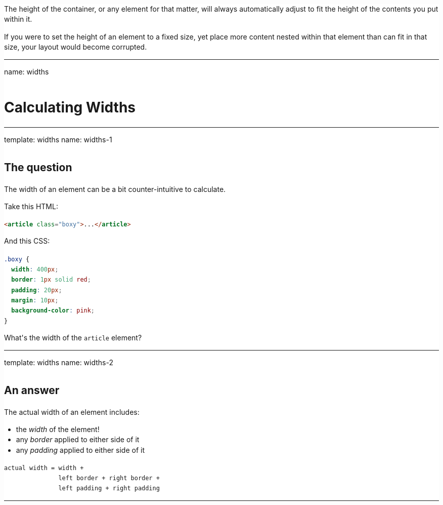 The height of the container, or any element for that matter, will always automatically adjust to fit the height of the contents you put within it.

If you were to set the height of an element to a fixed size, yet place more content nested within that element than can fit in that size, your layout would become corrupted.

---

name: widths

# Calculating Widths

---

template: widths
name: widths-1

## The question

The width of an element can be a bit counter-intuitive to calculate.

Take this HTML:

```html
<article class="boxy">...</article>
```

And this CSS:

```css
.boxy {
  width: 400px;
  border: 1px solid red;
  padding: 20px;
  margin: 10px;
  background-color: pink;
}
```

What's the width of the `article` element?

---

template: widths
name: widths-2

## An answer

The actual width of an element includes:

- the _width_ of the element!
- any _border_ applied to either side of it
- any _padding_ applied to either side of it

```
actual width = width +
               left border + right border +
               left padding + right padding
```

---